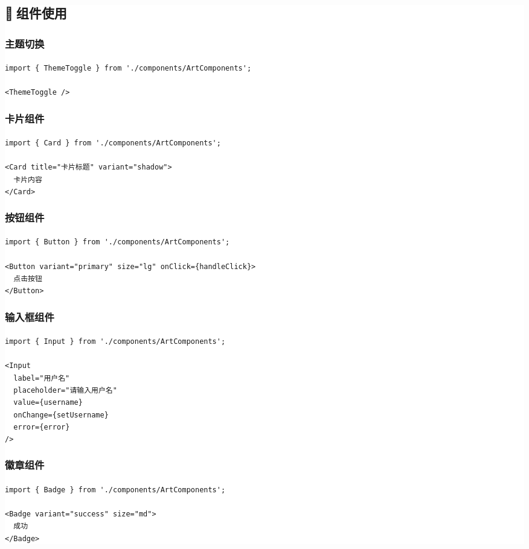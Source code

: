 ## 🧩 组件使用

### 主题切换

```tsx
import { ThemeToggle } from './components/ArtComponents';

<ThemeToggle />
```

### 卡片组件

```tsx
import { Card } from './components/ArtComponents';

<Card title="卡片标题" variant="shadow">
  卡片内容
</Card>
```

### 按钮组件

```tsx
import { Button } from './components/ArtComponents';

<Button variant="primary" size="lg" onClick={handleClick}>
  点击按钮
</Button>
```

### 输入框组件

```tsx
import { Input } from './components/ArtComponents';

<Input 
  label="用户名"
  placeholder="请输入用户名"
  value={username}
  onChange={setUsername}
  error={error}
/>
```

### 徽章组件

```tsx
import { Badge } from './components/ArtComponents';

<Badge variant="success" size="md">
  成功
</Badge>
```

